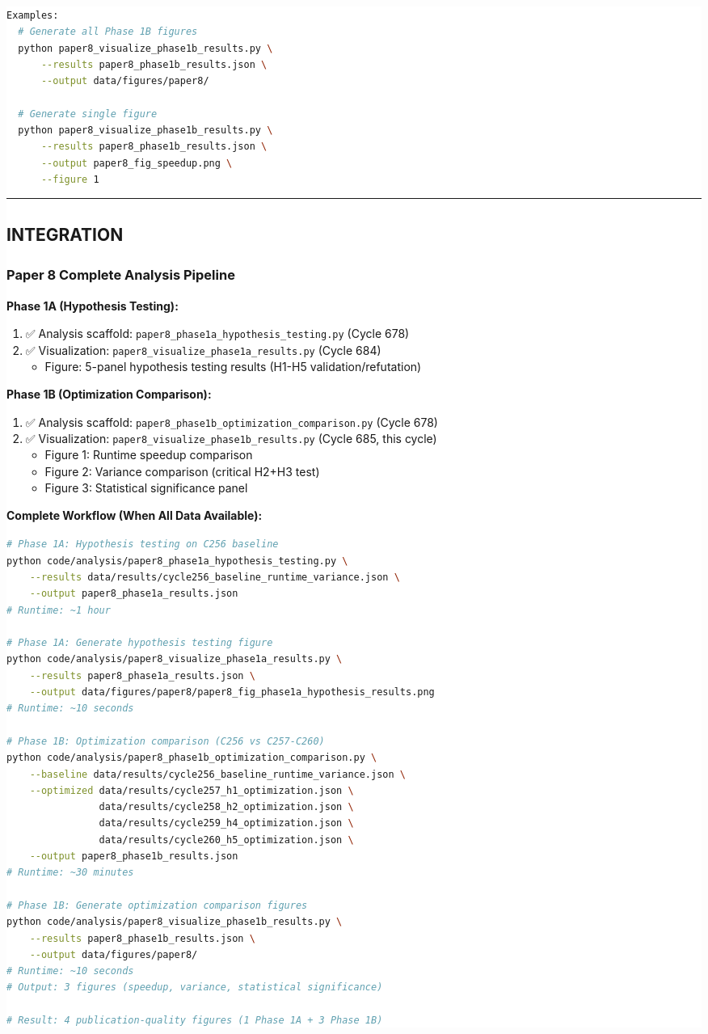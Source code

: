 ```bash
Examples:
  # Generate all Phase 1B figures
  python paper8_visualize_phase1b_results.py \
      --results paper8_phase1b_results.json \
      --output data/figures/paper8/

  # Generate single figure
  python paper8_visualize_phase1b_results.py \
      --results paper8_phase1b_results.json \
      --output paper8_fig_speedup.png \
      --figure 1
```

---

## INTEGRATION

### Paper 8 Complete Analysis Pipeline

**Phase 1A (Hypothesis Testing):**
1. ✅ Analysis scaffold: `paper8_phase1a_hypothesis_testing.py` (Cycle 678)
2. ✅ Visualization: `paper8_visualize_phase1a_results.py` (Cycle 684)
   - Figure: 5-panel hypothesis testing results (H1-H5 validation/refutation)

**Phase 1B (Optimization Comparison):**
1. ✅ Analysis scaffold: `paper8_phase1b_optimization_comparison.py` (Cycle 678)
2. ✅ Visualization: `paper8_visualize_phase1b_results.py` (Cycle 685, this cycle)
   - Figure 1: Runtime speedup comparison
   - Figure 2: Variance comparison (critical H2+H3 test)
   - Figure 3: Statistical significance panel

**Complete Workflow (When All Data Available):**

```bash
# Phase 1A: Hypothesis testing on C256 baseline
python code/analysis/paper8_phase1a_hypothesis_testing.py \
    --results data/results/cycle256_baseline_runtime_variance.json \
    --output paper8_phase1a_results.json
# Runtime: ~1 hour

# Phase 1A: Generate hypothesis testing figure
python code/analysis/paper8_visualize_phase1a_results.py \
    --results paper8_phase1a_results.json \
    --output data/figures/paper8/paper8_fig_phase1a_hypothesis_results.png
# Runtime: ~10 seconds

# Phase 1B: Optimization comparison (C256 vs C257-C260)
python code/analysis/paper8_phase1b_optimization_comparison.py \
    --baseline data/results/cycle256_baseline_runtime_variance.json \
    --optimized data/results/cycle257_h1_optimization.json \
                data/results/cycle258_h2_optimization.json \
                data/results/cycle259_h4_optimization.json \
                data/results/cycle260_h5_optimization.json \
    --output paper8_phase1b_results.json
# Runtime: ~30 minutes

# Phase 1B: Generate optimization comparison figures
python code/analysis/paper8_visualize_phase1b_results.py \
    --results paper8_phase1b_results.json \
    --output data/figures/paper8/
# Runtime: ~10 seconds
# Output: 3 figures (speedup, variance, statistical significance)

# Result: 4 publication-quality figures (1 Phase 1A + 3 Phase 1B)
```